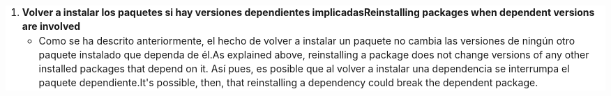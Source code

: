 1. <span data-ttu-id="4b14b-180">**Volver a instalar los paquetes si hay versiones dependientes implicadas**</span><span class="sxs-lookup"><span data-stu-id="4b14b-180">**Reinstalling packages when dependent versions are involved**</span></span>
    - <span data-ttu-id="4b14b-181">Como se ha descrito anteriormente, el hecho de volver a instalar un paquete no cambia las versiones de ningún otro paquete instalado que dependa de él.</span><span class="sxs-lookup"><span data-stu-id="4b14b-181">As explained above, reinstalling a package does not change versions of any other installed packages that depend on it.</span></span> <span data-ttu-id="4b14b-182">Así pues, es posible que al volver a instalar una dependencia se interrumpa el paquete dependiente.</span><span class="sxs-lookup"><span data-stu-id="4b14b-182">It's possible, then, that reinstalling a dependency could break the dependent package.</span></span>

